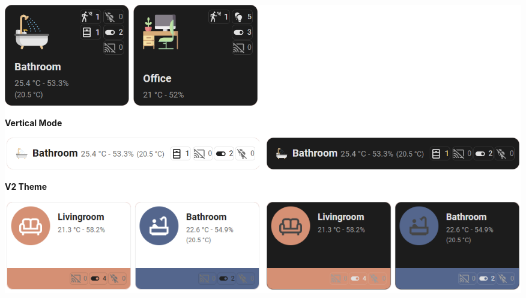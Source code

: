   <img alt="Dark" src="https://raw.githubusercontent.com/xbourner/area-card-plus/main/.github/img/area-multi-dark.png" width="49%">
</p>

**Vertical Mode**
<p align="center">
  <img alt="Light" src="https://raw.githubusercontent.com/xbourner/area-card-plus/main/.github/img/area-vertical-light.png" width="49%">
&nbsp; 
  <img alt="Dark" src="https://raw.githubusercontent.com/xbourner/area-card-plus/main/.github/img/area-vertical-dark.png" width="49%">
</p>

**V2 Theme**
<p align="center">
  <img alt="Light" src="https://raw.githubusercontent.com/xbourner/area-card-plus/main/.github/img/area-multi-light-v2.png" width="49%">
&nbsp; 
  <img alt="Dark" src="https://raw.githubusercontent.com/xbourner/area-card-plus/main/.github/img/area-multi-dark-v2.png" width="49%">
</p>
